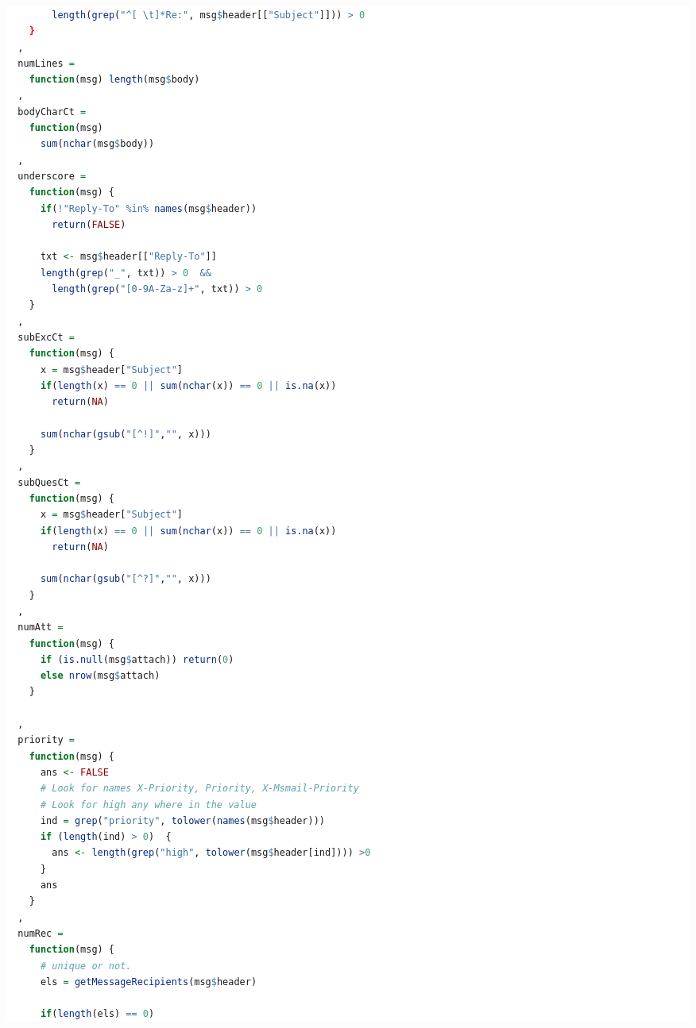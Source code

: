 ```r
        length(grep("^[ \t]*Re:", msg$header[["Subject"]])) > 0
    }
  ,
  numLines =
    function(msg) length(msg$body)
  ,
  bodyCharCt =
    function(msg)
      sum(nchar(msg$body))
  ,
  underscore =
    function(msg) {
      if(!"Reply-To" %in% names(msg$header))
        return(FALSE)
      
      txt <- msg$header[["Reply-To"]]
      length(grep("_", txt)) > 0  && 
        length(grep("[0-9A-Za-z]+", txt)) > 0
    }
  ,
  subExcCt = 
    function(msg) {
      x = msg$header["Subject"]
      if(length(x) == 0 || sum(nchar(x)) == 0 || is.na(x))
        return(NA)
      
      sum(nchar(gsub("[^!]","", x)))
    }
  ,
  subQuesCt =
    function(msg) {
      x = msg$header["Subject"]
      if(length(x) == 0 || sum(nchar(x)) == 0 || is.na(x))
        return(NA)
      
      sum(nchar(gsub("[^?]","", x)))
    }
  ,
  numAtt = 
    function(msg) {
      if (is.null(msg$attach)) return(0)
      else nrow(msg$attach)
    }
   
  ,
  priority =
    function(msg) {
      ans <- FALSE
      # Look for names X-Priority, Priority, X-Msmail-Priority
      # Look for high any where in the value
      ind = grep("priority", tolower(names(msg$header)))
      if (length(ind) > 0)  {
        ans <- length(grep("high", tolower(msg$header[ind]))) >0
      }
      ans
    }
  ,
  numRec =
    function(msg) {
      # unique or not.
      els = getMessageRecipients(msg$header)
      
      if(length(els) == 0)
```